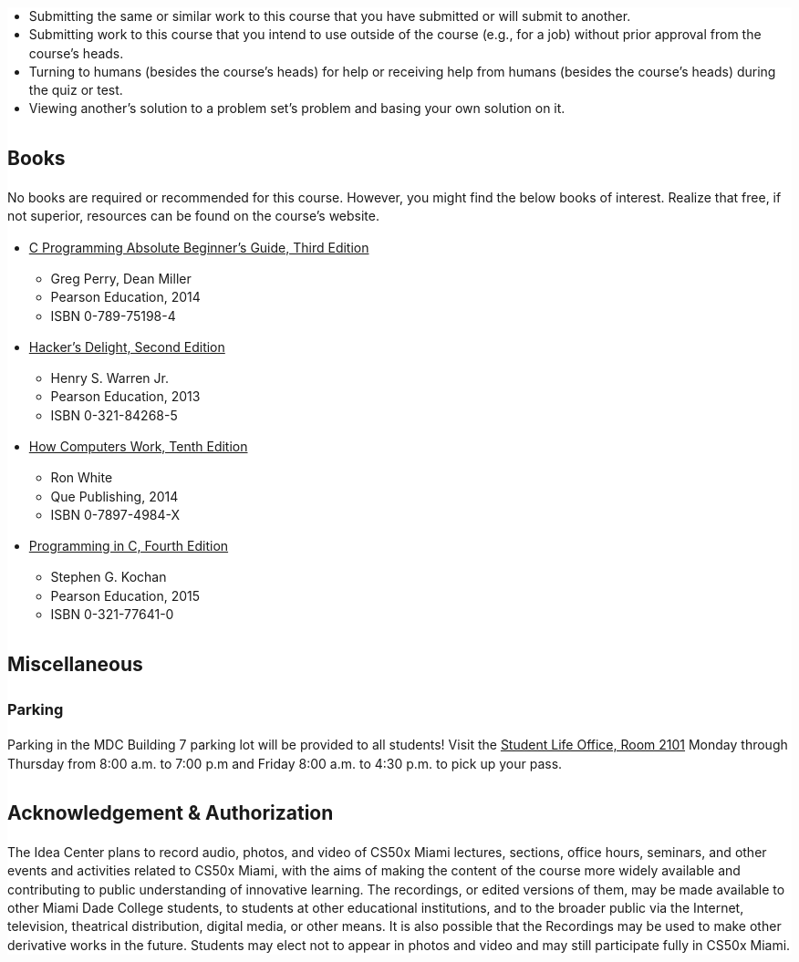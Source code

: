 - Submitting the same or similar work to this course that you have submitted or will submit to another.
- Submitting work to this course that you intend to use outside of the course (e.g., for a job) without prior approval from the course’s heads.
- Turning to humans (besides the course’s heads) for help or receiving help from humans (besides the course’s heads) during the quiz or test.
- Viewing another’s solution to a problem set’s problem and basing your own solution on it.

## <a name="books"></a>Books
No books are required or recommended for this course. However, you might find the below books of interest. Realize that free, if not superior, resources can be found on the course’s website.

- [C Programming Absolute Beginner’s Guide, Third Edition](https://www.amazon.com/Programming-Absolute-Beginners-Guide-3rd/dp/0789751984)
	- Greg Perry, Dean Miller
	- Pearson Education, 2014
	- ISBN 0-789-75198-4

- [Hacker’s Delight, Second Edition](https://www.amazon.com/Hackers-Delight-2nd-Henry-Warren/dp/0321842685)
	- Henry S. Warren Jr.
	- Pearson Education, 2013
	- ISBN 0-321-84268-5

- [How Computers Work, Tenth Edition](https://www.amazon.com/How-Computers-Work-Evolution-Technology/dp/078974984X)
	- Ron White
	- Que Publishing, 2014
	- ISBN 0-7897-4984-X

- [Programming in C, Fourth Edition](https://www.amazon.com/Programming-C-4th-Developers-Library/dp/0321776410)
	- Stephen G. Kochan
	- Pearson Education, 2015
	- ISBN 0-321-77641-0

## <a name="misc"></a>Miscellaneous

### <a name="parking"></a>Parking
Parking in the MDC Building 7 parking lot will be provided to all students! Visit the [Student Life Office, Room 2101](https://www.google.com/maps/place/25%C2%B046'42.1%22N+80%C2%B011'30.3%22W/@25.778358,-80.1922942,19z/data=!3m1!4b1!4m5!3m4!1s0x0:0x0!8m2!3d25.778358!4d-80.191747) Monday through Thursday from 8:00 a.m. to 7:00 p.m and 
Friday 8:00 a.m. to 4:30 p.m. to pick up your pass.

## <a name="acknowledgement"></a>Acknowledgement & Authorization
The Idea Center plans to record audio, photos, and video of CS50x Miami lectures, sections, office hours, seminars, and other events and activities related to CS50x Miami, with the aims of making the content of the course more widely available and contributing to public understanding of innovative learning. The recordings, or edited versions of them, may be made available to other Miami Dade College students, to students at other educational institutions, and to the broader public via the Internet, television, theatrical distribution, digital media, or other means. It is also possible that the Recordings may be used to make other derivative works in the future. Students may elect not to appear in photos and video and may still participate fully in CS50x Miami.
